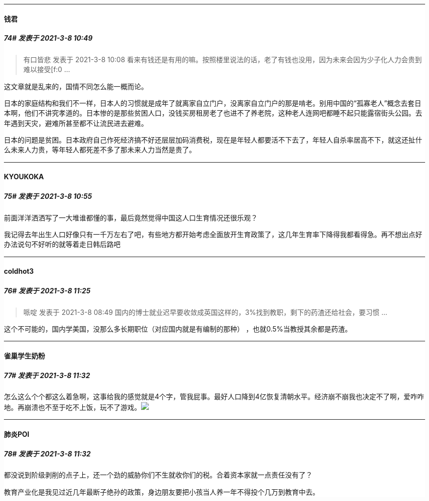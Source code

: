 
-----

####  钱君  
##### 74#       发表于 2021-3-8 10:49


<blockquote>有口皆悲 发表于 2021-3-8 10:08
看来有钱还是有用的嘛。按照楼里说法的话，老了有钱也没用，因为未来会因为少子化人力会贵到难以接受[f:0 ...</blockquote>
这文章就是乱来的，国情不同怎么能一概而论。


日本的家庭结构和我们不一样，日本人的习惯就是成年了就离家自立门户，没离家自立门户的那是啃老。别用中国的“孤寡老人”概念去套日本啊，他们不讲究孝道的。日本惨的是那些贫困人口，没钱买房租房老了也进不了养老院，这种老人连网吧都睡不起只能露宿街头公园。去年遇到天灾，避难所甚至都不让流民进去避难。

日本的问题是贫困。日本政府自己作死经济搞不好还层层加码消费税，现在是年轻人都要活不下去了，年轻人自杀率居高不下，就这还扯什么未来人力贵，等年轻人都死差不多了那未来人力当然是贵了。


-----

####  KYOUKOKA  
##### 75#       发表于 2021-3-8 10:55


前面洋洋洒洒写了一大堆谁都懂的事，最后竟然觉得中国这人口生育情况还很乐观？

我记得去年出生人口好像只有一千万左右了吧，有些地方都开始考虑全面放开生育政策了，这几年生育率下降得我都看得急。再不想出点好办法说句不好听的就等着走日韩后路吧


-----

####  coldhot3  
##### 76#       发表于 2021-3-8 11:25


<blockquote>哌啶 发表于 2021-3-8 08:49
国内的博士就业迟早要收敛成英国这样的，3%找到教职，剩下的药渣还给社会，要习惯 ...</blockquote>
这个不可能的，国内学美国，没那么多长期职位（对应国内就是有编制的那种） ，也就0.5%当教授其余都是药渣。


-----

####  雀巢学生奶粉  
##### 77#       发表于 2021-3-8 11:32


怎么这么个个都这么着急啊，这事给我的感觉就是4个字，管我屁事。最好人口降到4亿恢复清朝水平。经济崩不崩我也决定不了啊，爱咋咋地。再崩溃也不至于吃不上饭，玩不了游戏。<img src="https://static.saraba1st.com/image/smiley/face2017/067.png" referrerpolicy="no-referrer">


-----

####  肺炎POI  
##### 78#       发表于 2021-3-8 11:32


都没说到阶级剥削的点子上，还一个劲的威胁你们不生就收你们的税。合着资本家就一点责任没有了？

教育产业化是我见过近几年最断子绝孙的政策，身边朋友要把小孩当人养一年不得投个几万到教育中去。
